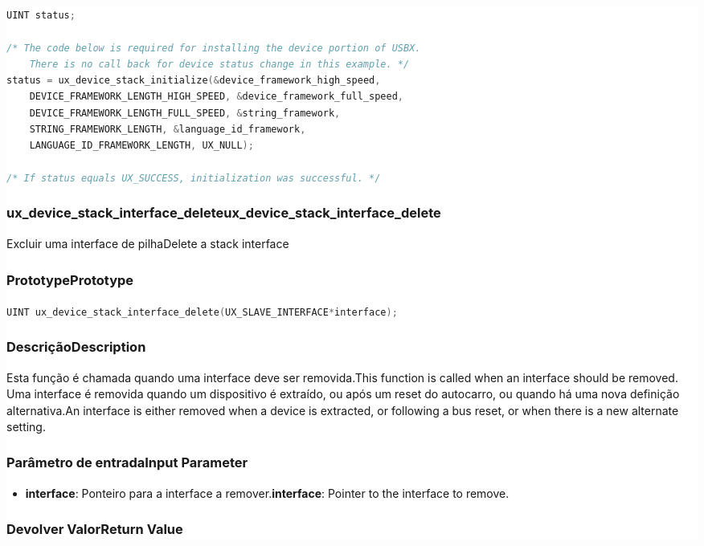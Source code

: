 ```c
UINT status;

/* The code below is required for installing the device portion of USBX. 
    There is no call back for device status change in this example. */
status = ux_device_stack_initialize(&device_framework_high_speed,
    DEVICE_FRAMEWORK_LENGTH_HIGH_SPEED, &device_framework_full_speed,
    DEVICE_FRAMEWORK_LENGTH_FULL_SPEED, &string_framework,
    STRING_FRAMEWORK_LENGTH, &language_id_framework,
    LANGUAGE_ID_FRAMEWORK_LENGTH, UX_NULL);

/* If status equals UX_SUCCESS, initialization was successful. */
```

### <a name="ux_device_stack_interface_delete"></a><span data-ttu-id="69c84-275">ux_device_stack_interface_delete</span><span class="sxs-lookup"><span data-stu-id="69c84-275">ux_device_stack_interface_delete</span></span>

<span data-ttu-id="69c84-276">Excluir uma interface de pilha</span><span class="sxs-lookup"><span data-stu-id="69c84-276">Delete a stack interface</span></span>

### <a name="prototype"></a><span data-ttu-id="69c84-277">Prototype</span><span class="sxs-lookup"><span data-stu-id="69c84-277">Prototype</span></span>

```c
UINT ux_device_stack_interface_delete(UX_SLAVE_INTERFACE*interface);
```

### <a name="description"></a><span data-ttu-id="69c84-278">Descrição</span><span class="sxs-lookup"><span data-stu-id="69c84-278">Description</span></span>

<span data-ttu-id="69c84-279">Esta função é chamada quando uma interface deve ser removida.</span><span class="sxs-lookup"><span data-stu-id="69c84-279">This function is called when an interface should be removed.</span></span> <span data-ttu-id="69c84-280">Uma interface é removida quando um dispositivo é extraído, ou após um reset do autocarro, ou quando há uma nova definição alternativa.</span><span class="sxs-lookup"><span data-stu-id="69c84-280">An interface is either removed when a device is extracted, or following a bus reset, or when there is a new alternate setting.</span></span>

### <a name="input-parameter"></a><span data-ttu-id="69c84-281">Parâmetro de entrada</span><span class="sxs-lookup"><span data-stu-id="69c84-281">Input Parameter</span></span>

- <span data-ttu-id="69c84-282">**interface**: Ponteiro para a interface a remover.</span><span class="sxs-lookup"><span data-stu-id="69c84-282">**interface**: Pointer to the interface to remove.</span></span>

### <a name="return-value"></a><span data-ttu-id="69c84-283">Devolver Valor</span><span class="sxs-lookup"><span data-stu-id="69c84-283">Return Value</span></span>
